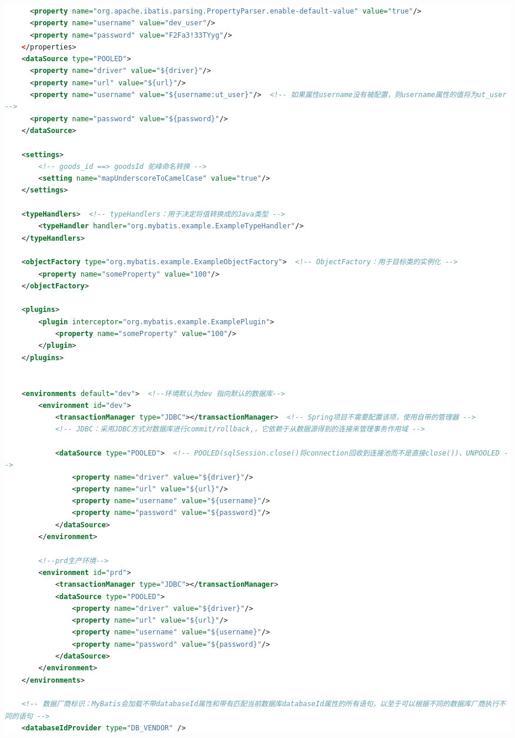 ```xml
      <property name="org.apache.ibatis.parsing.PropertyParser.enable-default-value" value="true"/> 
      <property name="username" value="dev_user"/>
      <property name="password" value="F2Fa3!33TYyg"/>
    </properties>
    <dataSource type="POOLED">
      <property name="driver" value="${driver}"/>
      <property name="url" value="${url}"/>
      <property name="username" value="${username:ut_user}"/>  <!-- 如果属性username没有被配置，则username属性的值将为ut_user -->
      <property name="password" value="${password}"/>
    </dataSource>

    <settings>
        <!-- goods_id ==> goodsId 驼峰命名转换 -->
        <setting name="mapUnderscoreToCamelCase" value="true"/>
    </settings>
    
    <typeHandlers>  <!-- typeHandlers：用于决定将值转换成的Java类型 -->
		<typeHandler handler="org.mybatis.example.ExampleTypeHandler"/>
    </typeHandlers>
    
    <objectFactory type="org.mybatis.example.ExampleObjectFactory">  <!-- ObjectFactory：用于目标类的实例化 -->
		<property name="someProperty" value="100"/>
    </objectFactory>

    <plugins>
        <plugin interceptor="org.mybatis.example.ExamplePlugin">
            <property name="someProperty" value="100"/>
        </plugin>
    </plugins>

    
	<environments default="dev">  <!--环境默认为dev 指向默认的数据库-->        
        <environment id="dev">
            <transactionManager type="JDBC"></transactionManager>  <!-- Spring项目不需要配置该项，使用自带的管理器 -->
            <!-- JDBC：采用JDBC方式对数据库进行commit/rollback,，它依赖于从数据源得到的连接来管理事务作用域 -->  
            
            <dataSource type="POOLED">  <!-- POOLED(sqlSession.close()将connection回收到连接池而不是直接close())、UNPOOLED -->
                <property name="driver" value="${driver}"/>
                <property name="url" value="${url}"/>
                <property name="username" value="${username}"/>
                <property name="password" value="${password}"/>
            </dataSource>
        </environment>
    
        <!--prd生产环境-->
        <environment id="prd">
            <transactionManager type="JDBC"></transactionManager>
            <dataSource type="POOLED">  
                <property name="driver" value="${driver}"/>
                <property name="url" value="${url}"/>
                <property name="username" value="${username}"/>
                <property name="password" value="${password}"/>
            </dataSource>
        </environment>
    </environments>
    
    <!-- 数据厂商标识：MyBatis会加载不带databaseId属性和带有匹配当前数据库databaseId属性的所有语句，以至于可以根据不同的数据库厂商执行不同的语句 -->
    <databaseIdProvider type="DB_VENDOR" />
```